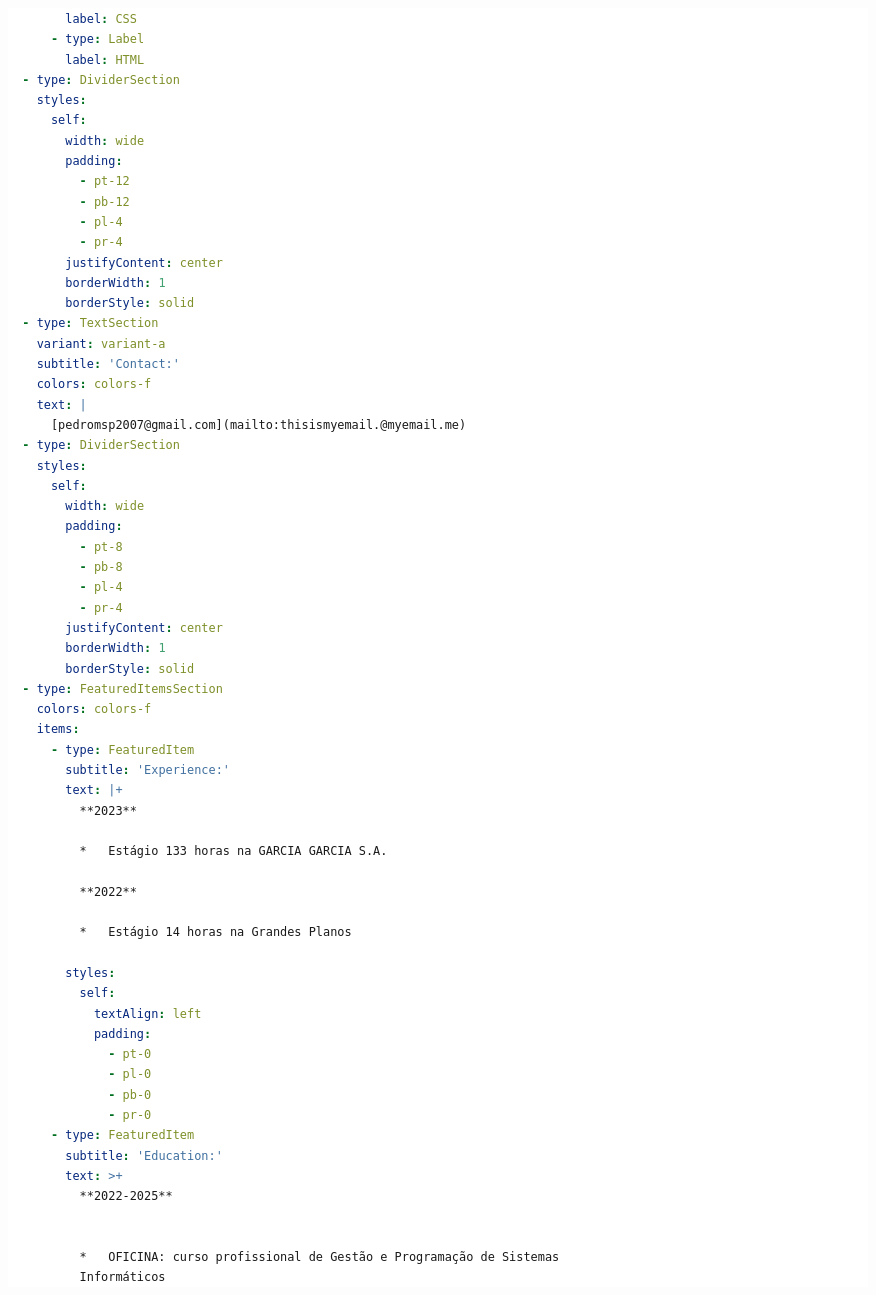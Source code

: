 ```yaml
        label: CSS
      - type: Label
        label: HTML
  - type: DividerSection
    styles:
      self:
        width: wide
        padding:
          - pt-12
          - pb-12
          - pl-4
          - pr-4
        justifyContent: center
        borderWidth: 1
        borderStyle: solid
  - type: TextSection
    variant: variant-a
    subtitle: 'Contact:'
    colors: colors-f
    text: |
      [pedromsp2007@gmail.com](mailto:thisismyemail.@myemail.me)
  - type: DividerSection
    styles:
      self:
        width: wide
        padding:
          - pt-8
          - pb-8
          - pl-4
          - pr-4
        justifyContent: center
        borderWidth: 1
        borderStyle: solid
  - type: FeaturedItemsSection
    colors: colors-f
    items:
      - type: FeaturedItem
        subtitle: 'Experience:'
        text: |+
          **2023**

          *   Estágio 133 horas na GARCIA GARCIA S.A.

          **2022**

          *   Estágio 14 horas na Grandes Planos

        styles:
          self:
            textAlign: left
            padding:
              - pt-0
              - pl-0
              - pb-0
              - pr-0
      - type: FeaturedItem
        subtitle: 'Education:'
        text: >+
          **2022-2025**


          *   OFICINA: curso profissional de Gestão e Programação de Sistemas
          Informáticos
```